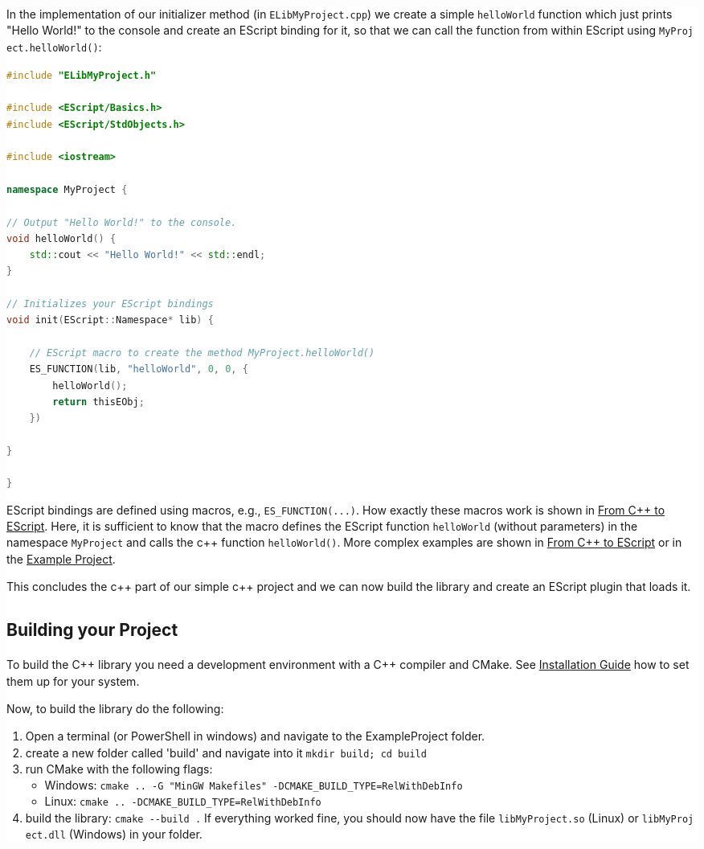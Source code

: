 
In the implementation of our initializer method (in `ELibMyProject.cpp`) we create a simple `helloWorld` function which just prints "Hello World!" to the console and create an EScript binding for it, so that we can call the function from within EScript using `MyProject.helloWorld()`:




```cpp
#include "ELibMyProject.h"

#include <EScript/Basics.h>
#include <EScript/StdObjects.h>

#include <iostream>

namespace MyProject {

// Output "Hello World!" to the console.
void helloWorld() {
    std::cout << "Hello World!" << std::endl;
}

// Initializes your EScript bindings
void init(EScript::Namespace* lib) {
    
    // EScript macro to create the method MyProject.helloWorld()
    ES_FUNCTION(lib, "helloWorld", 0, 0, {
        helloWorld();
        return thisEObj;
    })
    
}

}
```


EScript bindings are defined using macros, e.g., `ES_FUNCTION(...)`. 
How exactly these macros work is shown in [From C++ to EScript](from_c++_to_escript_bindings_and_macros).
Here, it is sufficient to know that the macro defines the EScript function `helloWorld` (without parameters) in the namespace `MyProject` and calls the c++ function `helloWorld()`.
More complex examples are shown in [From C++ to EScript](from_c++_to_escript_bindings_and_macros) or in the [Example Project](https://git.cs.upb.de/algoCG/ExampleProject).

This concludes the c++ part of our simple c++ project and we can now build the library and create an EScript plugin that loads it.

## Building your Project

To build the C++ library you need a development environment with a C++ compiler and CMake.
See [Installation Guide](installation_guide) how to set them up for your system.

Now, to build the library do the following:
1. Open a terminal (or PowerShell in windows) and navigate to the ExampleProject folder.
2. create a new folder called 'build' and navigate into it `mkdir build; cd build`
3. run CMake with the following flags: 
	* Windows: `cmake .. -G "MinGW Makefiles" -DCMAKE_BUILD_TYPE=RelWithDebInfo`
	* Linux: `cmake .. -DCMAKE_BUILD_TYPE=RelWithDebInfo`
4. build the library: `cmake --build .`
	 If everything worked fine, you should now have the file `libMyProject.so` (Linux) or `libMyProject.dll` (Windows) in your folder.
   
